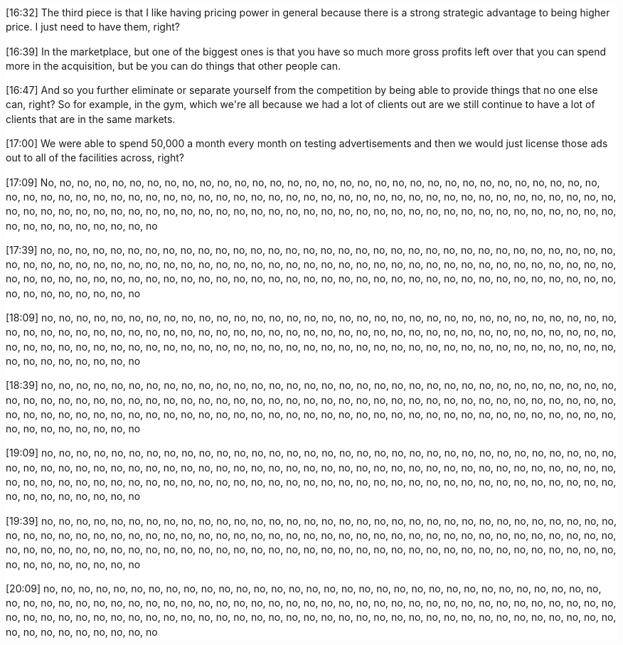 [16:32] The third piece is that I like having pricing power in general because there is a strong strategic advantage to being higher price. I just need to have them, right?

[16:39] In the marketplace, but one of the biggest ones is that you have so much more gross profits left over that you can spend more in the acquisition, but be you can do things that other people can.

[16:47] And so you further eliminate or separate yourself from the competition by being able to provide things that no one else can, right? So for example, in the gym, which we're all because we had a lot of clients out are we still continue to have a lot of clients that are in the same markets.

[17:00] We were able to spend 50,000 a month every month on testing advertisements and then we would just license those ads out to all of the facilities across, right?

[17:09] No, no, no, no, no, no, no, no, no, no, no, no, no, no, no, no, no, no, no, no, no, no, no, no, no, no, no, no, no, no, no, no, no, no, no, no, no, no, no, no, no, no, no, no, no, no, no, no, no, no, no, no, no, no, no, no, no, no, no, no, no, no, no, no, no, no, no, no, no, no, no, no, no, no, no, no, no, no, no, no, no, no, no, no, no, no, no, no, no, no, no, no, no, no, no, no, no, no, no, no, no, no, no, no, no, no, no, no, no, no, no

[17:39] no, no, no, no, no, no, no, no, no, no, no, no, no, no, no, no, no, no, no, no, no, no, no, no, no, no, no, no, no, no, no, no, no, no, no, no, no, no, no, no, no, no, no, no, no, no, no, no, no, no, no, no, no, no, no, no, no, no, no, no, no, no, no, no, no, no, no, no, no, no, no, no, no, no, no, no, no, no, no, no, no, no, no, no, no, no, no, no, no, no, no, no, no, no, no, no, no, no, no, no, no, no, no, no, no, no, no, no, no, no, no

[18:09] no, no, no, no, no, no, no, no, no, no, no, no, no, no, no, no, no, no, no, no, no, no, no, no, no, no, no, no, no, no, no, no, no, no, no, no, no, no, no, no, no, no, no, no, no, no, no, no, no, no, no, no, no, no, no, no, no, no, no, no, no, no, no, no, no, no, no, no, no, no, no, no, no, no, no, no, no, no, no, no, no, no, no, no, no, no, no, no, no, no, no, no, no, no, no, no, no, no, no, no, no, no, no, no, no, no, no, no, no, no, no

[18:39] no, no, no, no, no, no, no, no, no, no, no, no, no, no, no, no, no, no, no, no, no, no, no, no, no, no, no, no, no, no, no, no, no, no, no, no, no, no, no, no, no, no, no, no, no, no, no, no, no, no, no, no, no, no, no, no, no, no, no, no, no, no, no, no, no, no, no, no, no, no, no, no, no, no, no, no, no, no, no, no, no, no, no, no, no, no, no, no, no, no, no, no, no, no, no, no, no, no, no, no, no, no, no, no, no, no, no, no, no, no, no

[19:09] no, no, no, no, no, no, no, no, no, no, no, no, no, no, no, no, no, no, no, no, no, no, no, no, no, no, no, no, no, no, no, no, no, no, no, no, no, no, no, no, no, no, no, no, no, no, no, no, no, no, no, no, no, no, no, no, no, no, no, no, no, no, no, no, no, no, no, no, no, no, no, no, no, no, no, no, no, no, no, no, no, no, no, no, no, no, no, no, no, no, no, no, no, no, no, no, no, no, no, no, no, no, no, no, no, no, no, no, no, no, no

[19:39] no, no, no, no, no, no, no, no, no, no, no, no, no, no, no, no, no, no, no, no, no, no, no, no, no, no, no, no, no, no, no, no, no, no, no, no, no, no, no, no, no, no, no, no, no, no, no, no, no, no, no, no, no, no, no, no, no, no, no, no, no, no, no, no, no, no, no, no, no, no, no, no, no, no, no, no, no, no, no, no, no, no, no, no, no, no, no, no, no, no, no, no, no, no, no, no, no, no, no, no, no, no, no, no, no, no, no, no, no, no, no

[20:09] no, no, no, no, no, no, no, no, no, no, no, no, no, no, no, no, no, no, no, no, no, no, no, no, no, no, no, no, no, no, no, no, no, no, no, no, no, no, no, no, no, no, no, no, no, no, no, no, no, no, no, no, no, no, no, no, no, no, no, no, no, no, no, no, no, no, no, no, no, no, no, no, no, no, no, no, no, no, no, no, no, no, no, no, no, no, no, no, no, no, no, no, no, no, no, no, no, no, no, no, no, no, no, no, no, no, no, no, no, no, no
